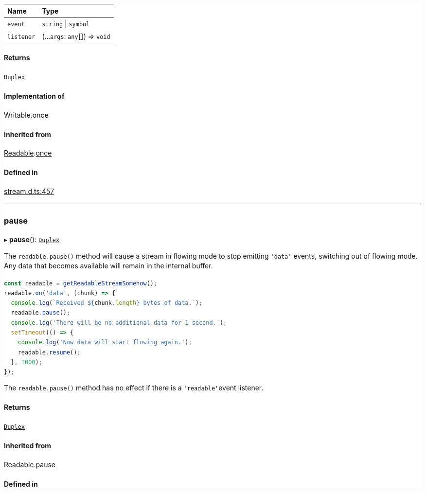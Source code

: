 | Name | Type |
| :------ | :------ |
| `event` | `string` \| `symbol` |
| `listener` | (...`args`: `any`[]) => `void` |

#### Returns

[`Duplex`](stream._stream_.Duplex.md)

#### Implementation of

Writable.once

#### Inherited from

[Readable](stream._stream_.Readable.md).[once](stream._stream_.Readable.md#once)

#### Defined in

[stream.d.ts:457](https://github.com/goodcodedev/bun-types/blob/8bd1b3a/stream.d.ts#L457)

___

### pause

▸ **pause**(): [`Duplex`](stream._stream_.Duplex.md)

The `readable.pause()` method will cause a stream in flowing mode to stop
emitting `'data'` events, switching out of flowing mode. Any data that
becomes available will remain in the internal buffer.

```js
const readable = getReadableStreamSomehow();
readable.on('data', (chunk) => {
  console.log(`Received ${chunk.length} bytes of data.`);
  readable.pause();
  console.log('There will be no additional data for 1 second.');
  setTimeout(() => {
    console.log('Now data will start flowing again.');
    readable.resume();
  }, 1000);
});
```

The `readable.pause()` method has no effect if there is a `'readable'`event listener.

#### Returns

[`Duplex`](stream._stream_.Duplex.md)

#### Inherited from

[Readable](stream._stream_.Readable.md).[pause](stream._stream_.Readable.md#pause)

#### Defined in
